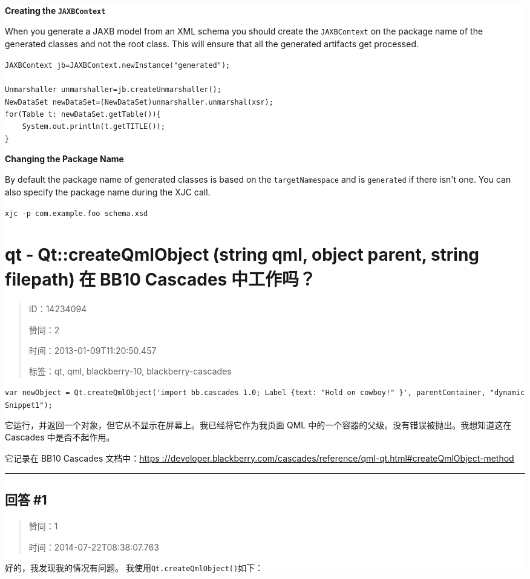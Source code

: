 **Creating the `JAXBContext`**

When you generate a JAXB model from an XML schema you should create the `JAXBContext` on the package name of the generated classes and not the root class. This will ensure that all the generated artifacts get processed.

```
JAXBContext jb=JAXBContext.newInstance("generated");

Unmarshaller unmarshaller=jb.createUnmarshaller();
NewDataSet newDataSet=(NewDataSet)unmarshaller.unmarshal(xsr);
for(Table t: newDataSet.getTable()){
    System.out.println(t.getTITLE());
} 
```

**Changing the Package Name**

By default the package name of generated classes is based on the `targetNamespace` and is `generated` if there isn't one. You can also specify the package name during the XJC call.

```
xjc -p com.example.foo schema.xsd 
```

# qt - Qt::createQmlObject (string qml, object parent, string filepath) 在 BB10 Cascades 中工作吗？

> ID：14234094
> 
> 赞同：2
> 
> 时间：2013-01-09T11:20:50.457
> 
> 标签：qt, qml, blackberry-10, blackberry-cascades

```
var newObject = Qt.createQmlObject('import bb.cascades 1.0; Label {text: "Hold on cowboy!" }', parentContainer, "dynamicSnippet1"); 
```

它运行，并返回一个对象，但它从不显示在屏幕上。我已经将它作为我页面 QML 中的一个容器的父级。没有错误被抛出。我想知道这在 Cascades 中是否不起作用。

它记录在 BB10 Cascades 文档中：[https ://developer.blackberry.com/cascades/reference/qml-qt.html#createQmlObject-method](https://developer.blackberry.com/cascades/reference/qml-qt.html#createQmlObject-method)

* * *

## 回答 #1

> 赞同：1
> 
> 时间：2014-07-22T08:38:07.763

好的，我发现我的情况有问题。
我使用`Qt.createQmlObject()`如下：
